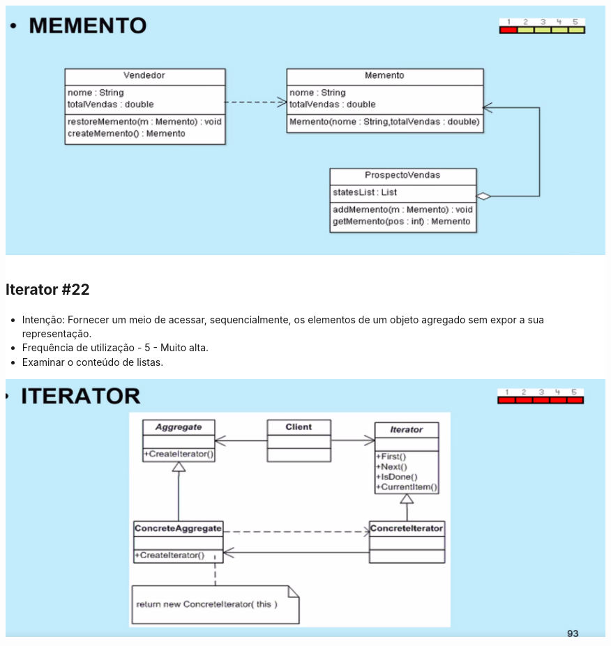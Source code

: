 <img src="imgs/41.png"/>


<h2>Iterator #22</h2>

* Intenção: Fornecer um meio de acessar, sequencialmente, os elementos de um objeto agregado sem expor a sua representação.
* Frequência de utilização - 5 - Muito alta.
* Examinar o conteúdo de listas.

<img src="imgs/42.png"/>
